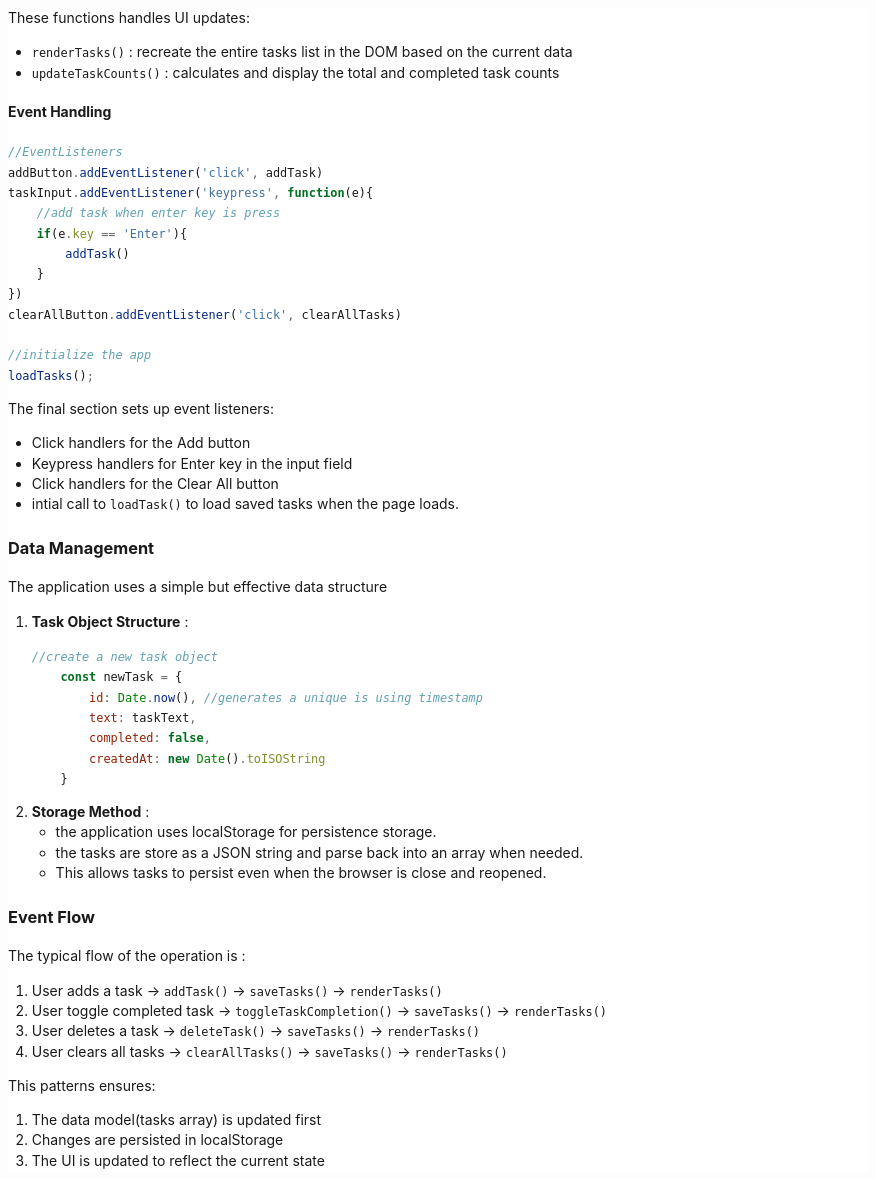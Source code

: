 These functions handles UI updates:
- `renderTasks()` : recreate the entire tasks list in the DOM based on the current data
- `updateTaskCounts()` : calculates and display the total and completed task counts

#### Event Handling
```javascript
//EventListeners
addButton.addEventListener('click', addTask)
taskInput.addEventListener('keypress', function(e){
    //add task when enter key is press
    if(e.key == 'Enter'){
        addTask()
    }
})
clearAllButton.addEventListener('click', clearAllTasks)

//initialize the app
loadTasks();
```
The final section sets up event listeners:
- Click handlers for the Add button
- Keypress handlers for Enter key in the input field
- Click handlers for the Clear All button
- intial call to `loadTask()` to load saved tasks when the page loads.

### Data Management
The application uses a simple but effective data structure
1. **Task Object Structure** :
    ```javascript
    //create a new task object
        const newTask = {
            id: Date.now(), //generates a unique is using timestamp
            text: taskText,
            completed: false,
            createdAt: new Date().toISOString
        }
    ```
2. **Storage Method** :
    - the application uses localStorage for persistence storage.
    - the tasks are store as a JSON string and parse back into an array when needed.
    - This allows tasks to persist even when the browser is close and reopened.

### Event Flow
The typical flow of the operation is :
1. User adds a task -> `addTask()` -> `saveTasks()` -> `renderTasks()`
2. User toggle completed task -> `toggleTaskCompletion()` -> `saveTasks()` -> `renderTasks()`
3. User deletes a task -> `deleteTask()` -> `saveTasks()` -> `renderTasks()`
4. User clears all tasks -> `clearAllTasks()` -> `saveTasks()` -> `renderTasks()`

This patterns ensures:
1. The data model(tasks array) is updated first
2. Changes are persisted in localStorage
3. The UI is updated to reflect the current state
